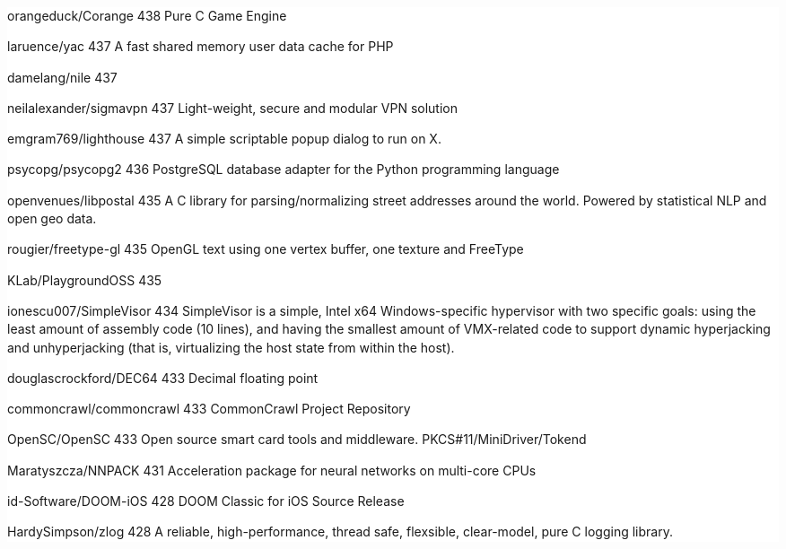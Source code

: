 
orangeduck/Corange                         438
Pure C Game Engine


laruence/yac                               437
A fast shared memory user data cache for PHP


damelang/nile                              437



neilalexander/sigmavpn                     437
Light-weight, secure and modular VPN solution


emgram769/lighthouse                       437
A simple scriptable popup dialog to run on X.


psycopg/psycopg2                           436
PostgreSQL database adapter for the Python programming language


openvenues/libpostal                       435
A C library for parsing/normalizing street addresses around the world. Powered by statistical NLP and open geo data.


rougier/freetype-gl                        435
OpenGL text using one vertex buffer, one texture and FreeType


KLab/PlaygroundOSS                         435



ionescu007/SimpleVisor                     434
SimpleVisor is a simple, Intel x64 Windows-specific hypervisor with two specific goals: using the least amount of assembly code (10 lines), and having the smallest amount of VMX-related code to support dynamic hyperjacking and unhyperjacking (that is, virtualizing the host state from within the host).


douglascrockford/DEC64                     433
Decimal floating point


commoncrawl/commoncrawl                    433
CommonCrawl Project Repository 


OpenSC/OpenSC                              433
Open source smart card tools and middleware. PKCS#11/MiniDriver/Tokend


Maratyszcza/NNPACK                         431
Acceleration package for neural networks on multi-core CPUs


id-Software/DOOM-iOS                       428
DOOM Classic for iOS Source Release


HardySimpson/zlog                          428
A reliable, high-performance, thread safe, flexsible, clear-model, pure C logging library.
